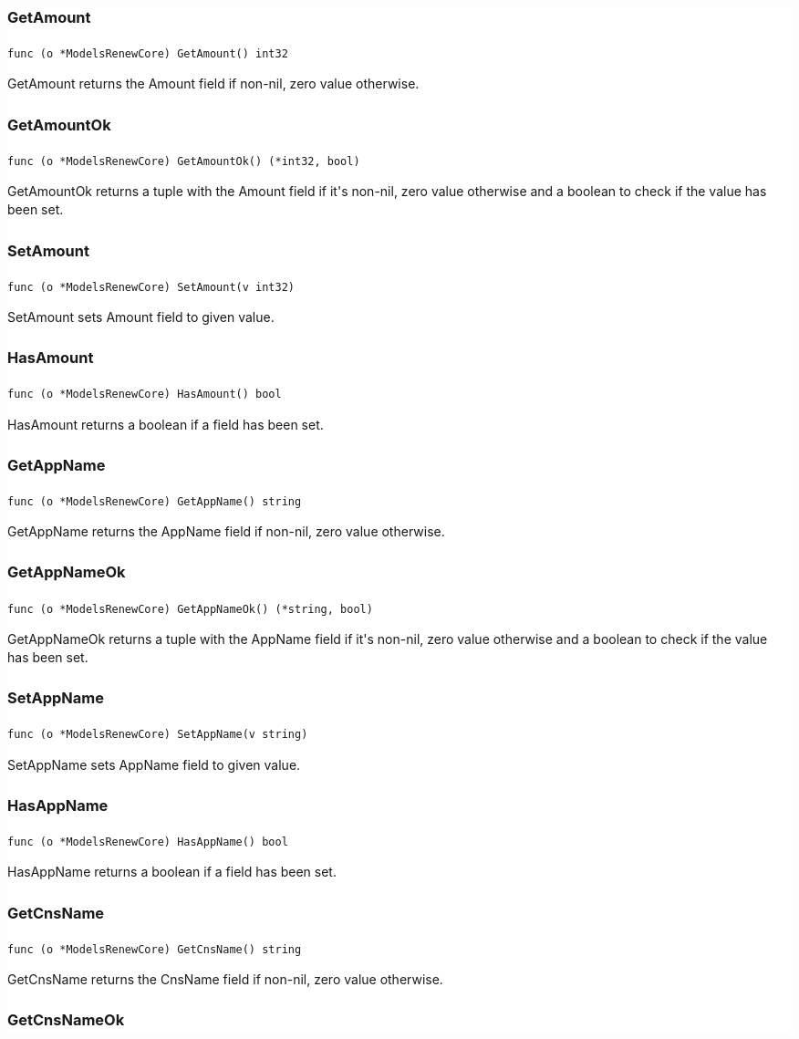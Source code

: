 ### GetAmount

`func (o *ModelsRenewCore) GetAmount() int32`

GetAmount returns the Amount field if non-nil, zero value otherwise.

### GetAmountOk

`func (o *ModelsRenewCore) GetAmountOk() (*int32, bool)`

GetAmountOk returns a tuple with the Amount field if it's non-nil, zero value otherwise
and a boolean to check if the value has been set.

### SetAmount

`func (o *ModelsRenewCore) SetAmount(v int32)`

SetAmount sets Amount field to given value.

### HasAmount

`func (o *ModelsRenewCore) HasAmount() bool`

HasAmount returns a boolean if a field has been set.

### GetAppName

`func (o *ModelsRenewCore) GetAppName() string`

GetAppName returns the AppName field if non-nil, zero value otherwise.

### GetAppNameOk

`func (o *ModelsRenewCore) GetAppNameOk() (*string, bool)`

GetAppNameOk returns a tuple with the AppName field if it's non-nil, zero value otherwise
and a boolean to check if the value has been set.

### SetAppName

`func (o *ModelsRenewCore) SetAppName(v string)`

SetAppName sets AppName field to given value.

### HasAppName

`func (o *ModelsRenewCore) HasAppName() bool`

HasAppName returns a boolean if a field has been set.

### GetCnsName

`func (o *ModelsRenewCore) GetCnsName() string`

GetCnsName returns the CnsName field if non-nil, zero value otherwise.

### GetCnsNameOk
